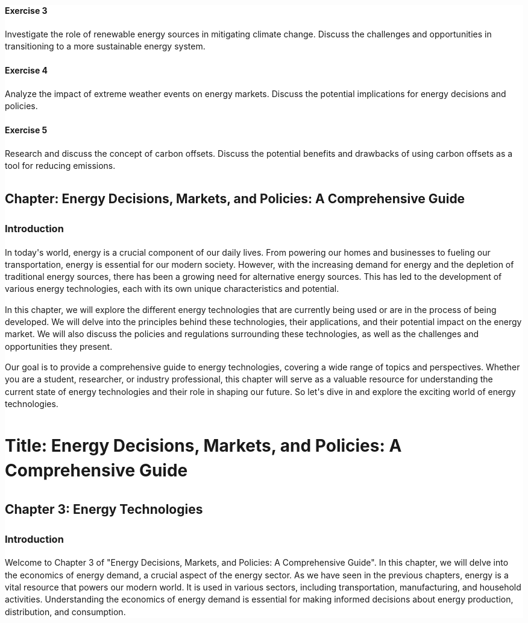 #### Exercise 3
Investigate the role of renewable energy sources in mitigating climate change. Discuss the challenges and opportunities in transitioning to a more sustainable energy system.

#### Exercise 4
Analyze the impact of extreme weather events on energy markets. Discuss the potential implications for energy decisions and policies.

#### Exercise 5
Research and discuss the concept of carbon offsets. Discuss the potential benefits and drawbacks of using carbon offsets as a tool for reducing emissions.


## Chapter: Energy Decisions, Markets, and Policies: A Comprehensive Guide

### Introduction

In today's world, energy is a crucial component of our daily lives. From powering our homes and businesses to fueling our transportation, energy is essential for our modern society. However, with the increasing demand for energy and the depletion of traditional energy sources, there has been a growing need for alternative energy sources. This has led to the development of various energy technologies, each with its own unique characteristics and potential.

In this chapter, we will explore the different energy technologies that are currently being used or are in the process of being developed. We will delve into the principles behind these technologies, their applications, and their potential impact on the energy market. We will also discuss the policies and regulations surrounding these technologies, as well as the challenges and opportunities they present.

Our goal is to provide a comprehensive guide to energy technologies, covering a wide range of topics and perspectives. Whether you are a student, researcher, or industry professional, this chapter will serve as a valuable resource for understanding the current state of energy technologies and their role in shaping our future. So let's dive in and explore the exciting world of energy technologies.


# Title: Energy Decisions, Markets, and Policies: A Comprehensive Guide

## Chapter 3: Energy Technologies




### Introduction

Welcome to Chapter 3 of "Energy Decisions, Markets, and Policies: A Comprehensive Guide". In this chapter, we will delve into the economics of energy demand, a crucial aspect of the energy sector. As we have seen in the previous chapters, energy is a vital resource that powers our modern world. It is used in various sectors, including transportation, manufacturing, and household activities. Understanding the economics of energy demand is essential for making informed decisions about energy production, distribution, and consumption.
